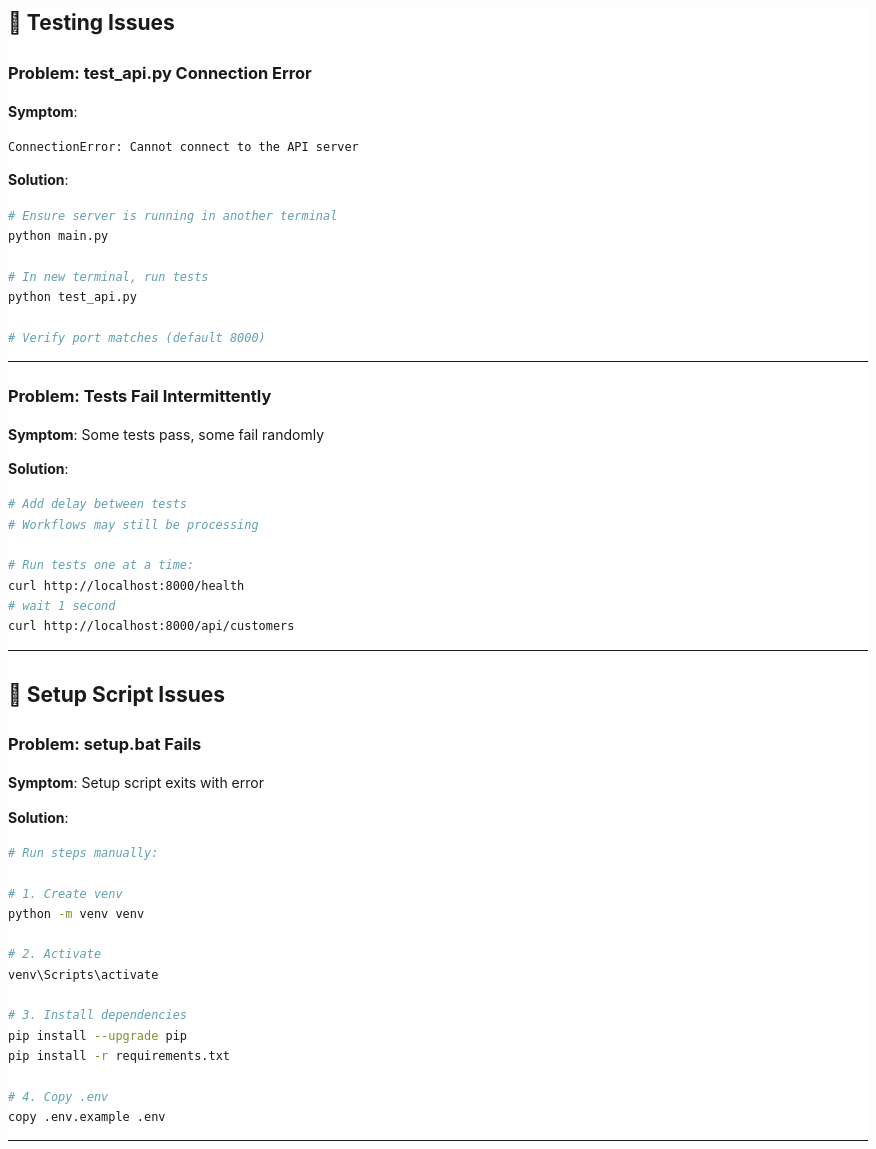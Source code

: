 
## 🔴 Testing Issues

### Problem: test_api.py Connection Error
**Symptom**:
```
ConnectionError: Cannot connect to the API server
```

**Solution**:
```bash
# Ensure server is running in another terminal
python main.py

# In new terminal, run tests
python test_api.py

# Verify port matches (default 8000)
```

---

### Problem: Tests Fail Intermittently
**Symptom**: Some tests pass, some fail randomly

**Solution**:
```bash
# Add delay between tests
# Workflows may still be processing

# Run tests one at a time:
curl http://localhost:8000/health
# wait 1 second
curl http://localhost:8000/api/customers
```

---

## 🔴 Setup Script Issues

### Problem: setup.bat Fails
**Symptom**: Setup script exits with error

**Solution**:
```bash
# Run steps manually:

# 1. Create venv
python -m venv venv

# 2. Activate
venv\Scripts\activate

# 3. Install dependencies
pip install --upgrade pip
pip install -r requirements.txt

# 4. Copy .env
copy .env.example .env
```

---